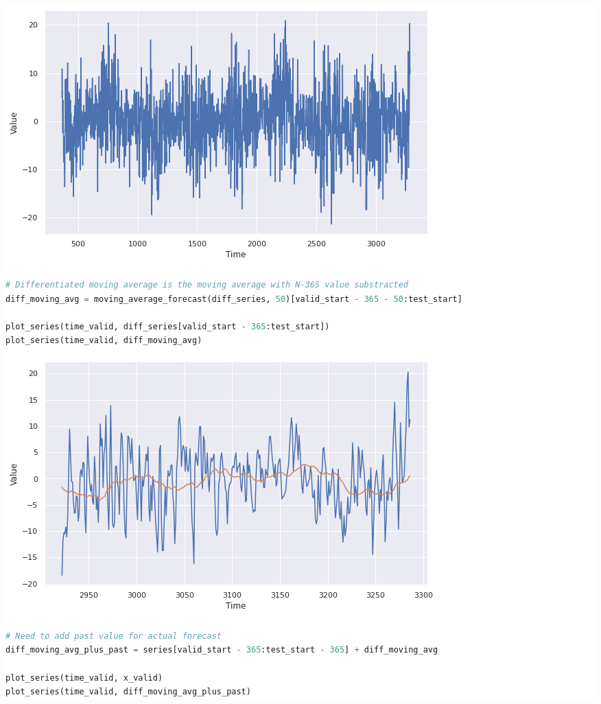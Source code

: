 ![png](time_series_prediction_files/time_series_prediction_26_0.png)

```python
# Differentiated moving average is the moving average with N-365 value substracted
diff_moving_avg = moving_average_forecast(diff_series, 50)[valid_start - 365 - 50:test_start]

plot_series(time_valid, diff_series[valid_start - 365:test_start])
plot_series(time_valid, diff_moving_avg)
```

![png](time_series_prediction_files/time_series_prediction_27_0.png)

```python
# Need to add past value for actual forecast
diff_moving_avg_plus_past = series[valid_start - 365:test_start - 365] + diff_moving_avg

plot_series(time_valid, x_valid)
plot_series(time_valid, diff_moving_avg_plus_past)
```
